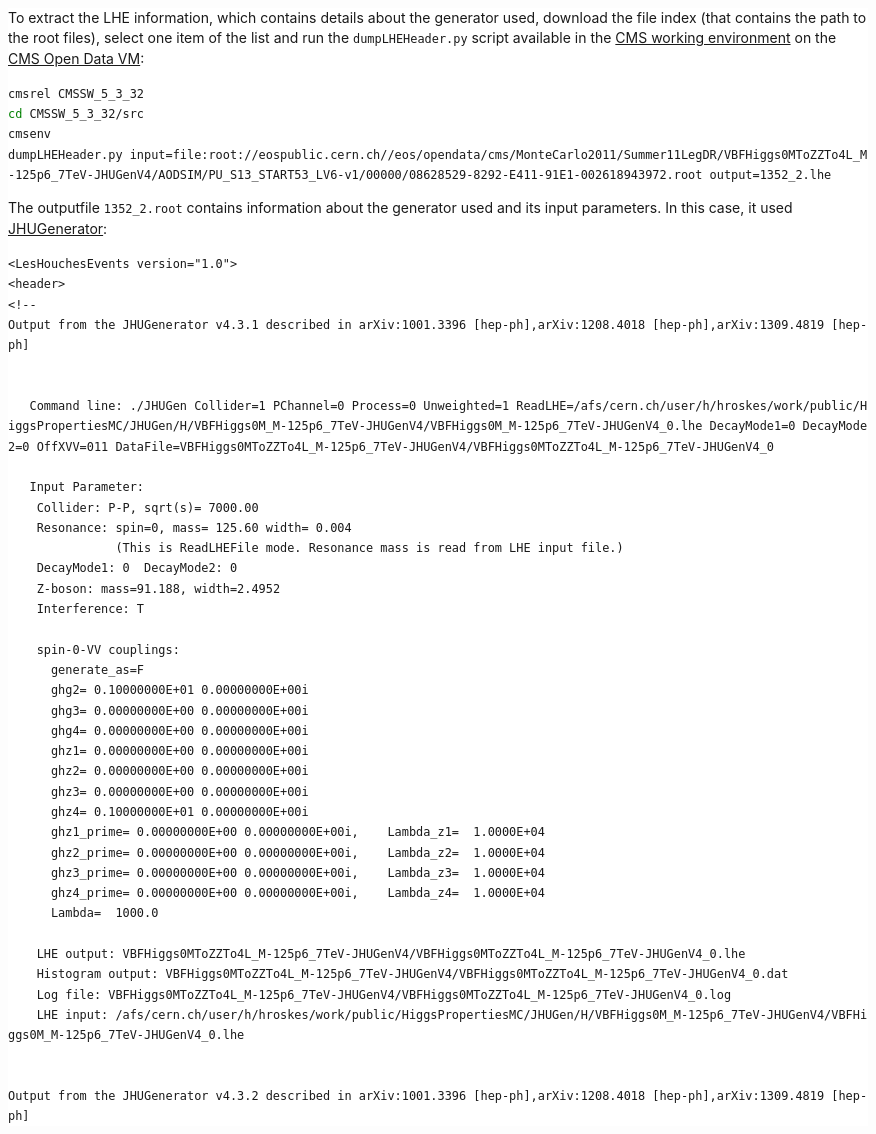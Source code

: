 To extract the LHE information, which contains details about the generator used, download the file index (that contains the path to the root files), select one item of the list and run the `dumpLHEHeader.py` script available in the [CMS working environment](/docs/cms-getting-started-2011) on the [CMS Open Data VM](/docs/cms-virtual-machine-2011):

```bash
cmsrel CMSSW_5_3_32
cd CMSSW_5_3_32/src
cmsenv
dumpLHEHeader.py input=file:root://eospublic.cern.ch//eos/opendata/cms/MonteCarlo2011/Summer11LegDR/VBFHiggs0MToZZTo4L_M-125p6_7TeV-JHUGenV4/AODSIM/PU_S13_START53_LV6-v1/00000/08628529-8292-E411-91E1-002618943972.root output=1352_2.lhe
```

The outputfile `1352_2.root` contains information about the generator used and its input parameters. In this case, it used [JHUGenerator](http://spin.pha.jhu.edu/):

```
<LesHouchesEvents version="1.0">
<header>
<!--
Output from the JHUGenerator v4.3.1 described in arXiv:1001.3396 [hep-ph],arXiv:1208.4018 [hep-ph],arXiv:1309.4819 [hep-ph]


   Command line: ./JHUGen Collider=1 PChannel=0 Process=0 Unweighted=1 ReadLHE=/afs/cern.ch/user/h/hroskes/work/public/HiggsPropertiesMC/JHUGen/H/VBFHiggs0M_M-125p6_7TeV-JHUGenV4/VBFHiggs0M_M-125p6_7TeV-JHUGenV4_0.lhe DecayMode1=0 DecayMode2=0 OffXVV=011 DataFile=VBFHiggs0MToZZTo4L_M-125p6_7TeV-JHUGenV4/VBFHiggs0MToZZTo4L_M-125p6_7TeV-JHUGenV4_0

   Input Parameter:
    Collider: P-P, sqrt(s)= 7000.00
    Resonance: spin=0, mass= 125.60 width= 0.004
               (This is ReadLHEFile mode. Resonance mass is read from LHE input file.)
    DecayMode1: 0  DecayMode2: 0
    Z-boson: mass=91.188, width=2.4952
    Interference: T

    spin-0-VV couplings:
      generate_as=F
      ghg2= 0.10000000E+01 0.00000000E+00i
      ghg3= 0.00000000E+00 0.00000000E+00i
      ghg4= 0.00000000E+00 0.00000000E+00i
      ghz1= 0.00000000E+00 0.00000000E+00i
      ghz2= 0.00000000E+00 0.00000000E+00i
      ghz3= 0.00000000E+00 0.00000000E+00i
      ghz4= 0.10000000E+01 0.00000000E+00i
      ghz1_prime= 0.00000000E+00 0.00000000E+00i,    Lambda_z1=  1.0000E+04
      ghz2_prime= 0.00000000E+00 0.00000000E+00i,    Lambda_z2=  1.0000E+04
      ghz3_prime= 0.00000000E+00 0.00000000E+00i,    Lambda_z3=  1.0000E+04
      ghz4_prime= 0.00000000E+00 0.00000000E+00i,    Lambda_z4=  1.0000E+04
      Lambda=  1000.0

    LHE output: VBFHiggs0MToZZTo4L_M-125p6_7TeV-JHUGenV4/VBFHiggs0MToZZTo4L_M-125p6_7TeV-JHUGenV4_0.lhe
    Histogram output: VBFHiggs0MToZZTo4L_M-125p6_7TeV-JHUGenV4/VBFHiggs0MToZZTo4L_M-125p6_7TeV-JHUGenV4_0.dat
    Log file: VBFHiggs0MToZZTo4L_M-125p6_7TeV-JHUGenV4/VBFHiggs0MToZZTo4L_M-125p6_7TeV-JHUGenV4_0.log
    LHE input: /afs/cern.ch/user/h/hroskes/work/public/HiggsPropertiesMC/JHUGen/H/VBFHiggs0M_M-125p6_7TeV-JHUGenV4/VBFHiggs0M_M-125p6_7TeV-JHUGenV4_0.lhe


Output from the JHUGenerator v4.3.2 described in arXiv:1001.3396 [hep-ph],arXiv:1208.4018 [hep-ph],arXiv:1309.4819 [hep-ph]
```